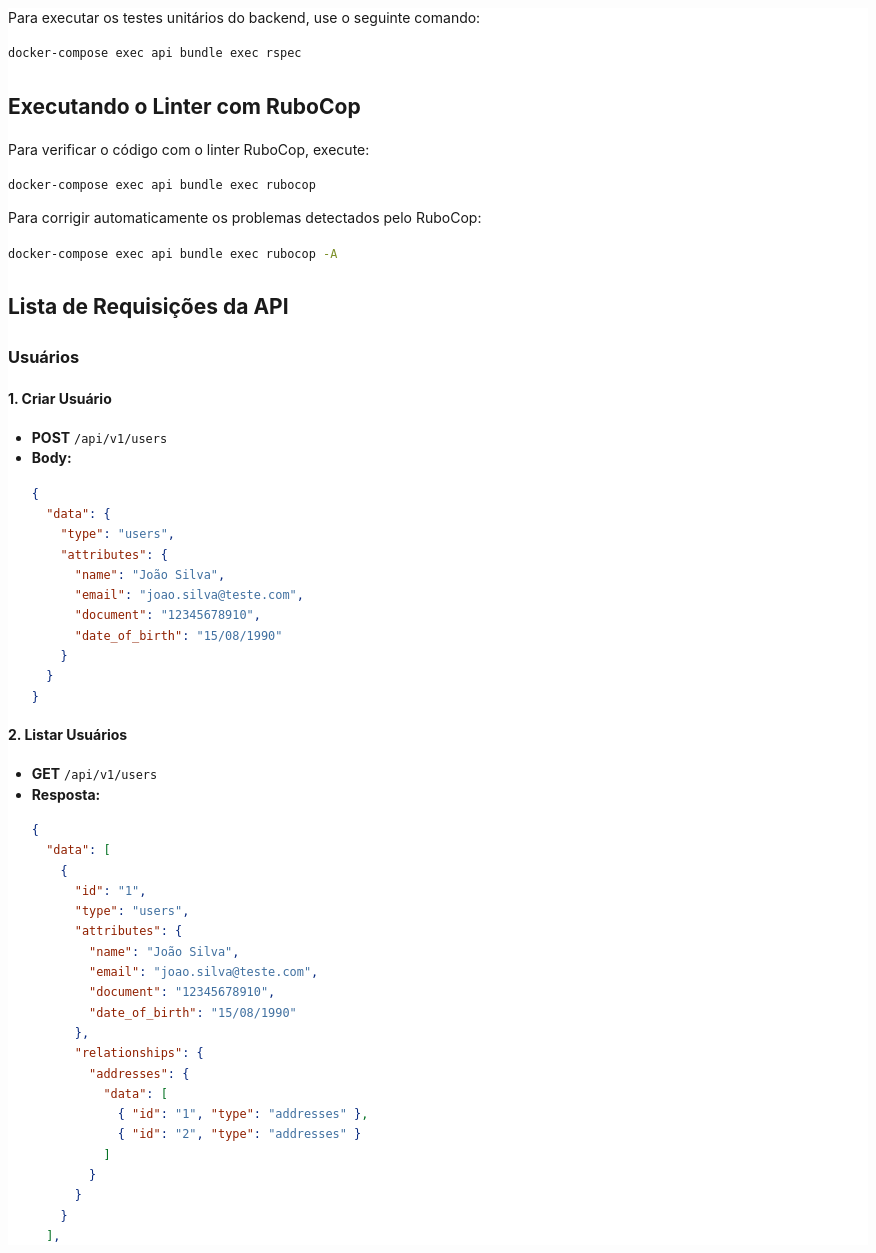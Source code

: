 Para executar os testes unitários do backend, use o seguinte comando:

```bash
docker-compose exec api bundle exec rspec
```

## **Executando o Linter com RuboCop**

Para verificar o código com o linter RuboCop, execute:

```bash
docker-compose exec api bundle exec rubocop
```

Para corrigir automaticamente os problemas detectados pelo RuboCop:

```bash
docker-compose exec api bundle exec rubocop -A
```

## **Lista de Requisições da API**

### **Usuários**

#### **1. Criar Usuário**
- **POST** `/api/v1/users`
- **Body:**
  ```json
  {
    "data": {
      "type": "users",
      "attributes": {
        "name": "João Silva",
        "email": "joao.silva@teste.com",
        "document": "12345678910",
        "date_of_birth": "15/08/1990"
      }
    }
  }
  ```

#### **2. Listar Usuários**
- **GET** `/api/v1/users`
- **Resposta:**
  ```json
  {
    "data": [
      {
        "id": "1",
        "type": "users",
        "attributes": {
          "name": "João Silva",
          "email": "joao.silva@teste.com",
          "document": "12345678910",
          "date_of_birth": "15/08/1990"
        },
        "relationships": {
          "addresses": {
            "data": [
              { "id": "1", "type": "addresses" },
              { "id": "2", "type": "addresses" }
            ]
          }
        }
      }
    ],
  ```